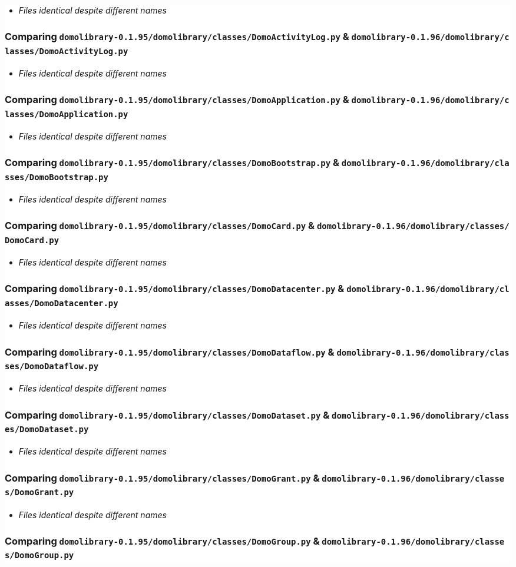 * *Files identical despite different names*

### Comparing `domolibrary-0.1.95/domolibrary/classes/DomoActivityLog.py` & `domolibrary-0.1.96/domolibrary/classes/DomoActivityLog.py`

 * *Files identical despite different names*

### Comparing `domolibrary-0.1.95/domolibrary/classes/DomoApplication.py` & `domolibrary-0.1.96/domolibrary/classes/DomoApplication.py`

 * *Files identical despite different names*

### Comparing `domolibrary-0.1.95/domolibrary/classes/DomoBootstrap.py` & `domolibrary-0.1.96/domolibrary/classes/DomoBootstrap.py`

 * *Files identical despite different names*

### Comparing `domolibrary-0.1.95/domolibrary/classes/DomoCard.py` & `domolibrary-0.1.96/domolibrary/classes/DomoCard.py`

 * *Files identical despite different names*

### Comparing `domolibrary-0.1.95/domolibrary/classes/DomoDatacenter.py` & `domolibrary-0.1.96/domolibrary/classes/DomoDatacenter.py`

 * *Files identical despite different names*

### Comparing `domolibrary-0.1.95/domolibrary/classes/DomoDataflow.py` & `domolibrary-0.1.96/domolibrary/classes/DomoDataflow.py`

 * *Files identical despite different names*

### Comparing `domolibrary-0.1.95/domolibrary/classes/DomoDataset.py` & `domolibrary-0.1.96/domolibrary/classes/DomoDataset.py`

 * *Files identical despite different names*

### Comparing `domolibrary-0.1.95/domolibrary/classes/DomoGrant.py` & `domolibrary-0.1.96/domolibrary/classes/DomoGrant.py`

 * *Files identical despite different names*

### Comparing `domolibrary-0.1.95/domolibrary/classes/DomoGroup.py` & `domolibrary-0.1.96/domolibrary/classes/DomoGroup.py`
